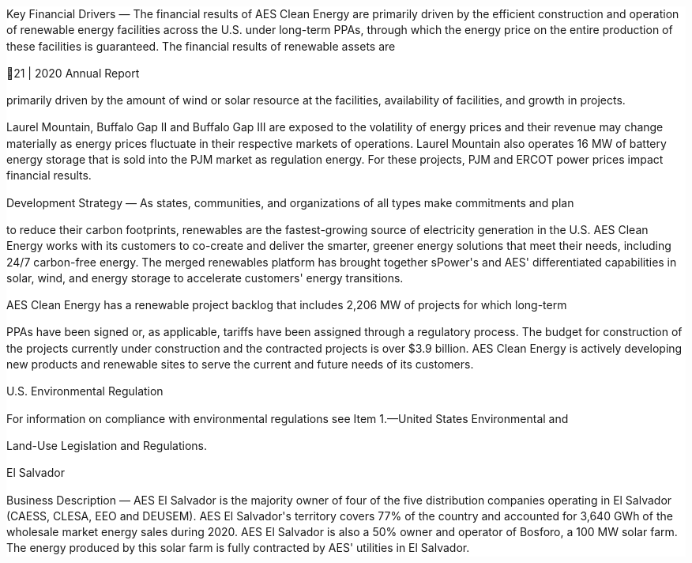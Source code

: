 Key Financial Drivers — The financial results of AES Clean Energy are primarily driven by the efficient
construction and operation of renewable energy facilities across the U.S. under long-term PPAs, through which the
energy price on the entire production of these facilities is guaranteed. The financial results of renewable assets are

21 | 2020 Annual Report

primarily driven by the amount of wind or solar resource at the facilities, availability of facilities, and growth in
projects.

Laurel Mountain, Buffalo Gap II and Buffalo Gap III are exposed to the volatility of energy prices and their
revenue may change materially as energy prices fluctuate in their respective markets of operations. Laurel Mountain
also operates 16 MW of battery energy storage that is sold into the PJM market as regulation energy. For these
projects, PJM and ERCOT power prices impact financial results.

Development Strategy — As states, communities, and organizations of all types make commitments and plan

to reduce their carbon footprints, renewables are the fastest-growing source of electricity generation in the U.S. AES
Clean Energy works with its customers to co-create and deliver the smarter, greener energy solutions that meet
their needs, including 24/7 carbon-free energy. The merged renewables platform has brought together sPower's and
AES' differentiated capabilities in solar, wind, and energy storage to accelerate customers' energy transitions.

AES Clean Energy has a renewable project backlog that includes 2,206 MW of projects for which long-term

PPAs have been signed or, as applicable, tariffs have been assigned through a regulatory process. The budget for
construction of the projects currently under construction and the contracted projects is over $3.9 billion. AES Clean
Energy is actively developing new products and renewable sites to serve the current and future needs of its
customers.

U.S. Environmental Regulation

For information on compliance with environmental regulations see Item 1.—United States Environmental and

Land-Use Legislation and Regulations.

El Salvador

Business Description — AES El Salvador is the majority owner of four of the five distribution companies
operating in El Salvador (CAESS, CLESA, EEO and DEUSEM). AES El Salvador's territory covers 77% of the
country and accounted for 3,640 GWh of the wholesale market energy sales during 2020. AES El Salvador is also a
50% owner and operator of Bosforo, a 100 MW solar farm. The energy produced by this solar farm is fully
contracted by AES' utilities in El Salvador.
